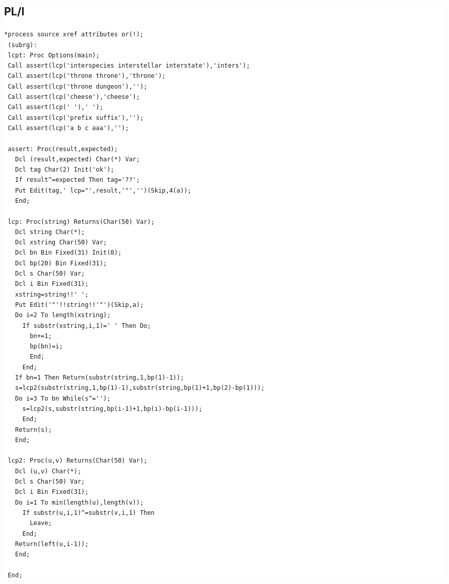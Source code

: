 

## PL/I

```pli
*process source xref attributes or(!);
 (subrg):
 lcpt: Proc Options(main);
 Call assert(lcp('interspecies interstellar interstate'),'inters');
 Call assert(lcp('throne throne'),'throne');
 Call assert(lcp('throne dungeon'),'');
 Call assert(lcp('cheese'),'cheese');
 Call assert(lcp(' '),' ');
 Call assert(lcp('prefix suffix'),'');
 Call assert(lcp('a b c aaa'),'');

 assert: Proc(result,expected);
   Dcl (result,expected) Char(*) Var;
   Dcl tag Char(2) Init('ok');
   If result^=expected Then tag='??';
   Put Edit(tag,' lcp="',result,'"','')(Skip,4(a));
   End;

 lcp: Proc(string) Returns(Char(50) Var);
   Dcl string Char(*);
   Dcl xstring Char(50) Var;
   Dcl bn Bin Fixed(31) Init(0);
   Dcl bp(20) Bin Fixed(31);
   Dcl s Char(50) Var;
   Dcl i Bin Fixed(31);
   xstring=string!!' ';
   Put Edit('"'!!string!!'"')(Skip,a);
   Do i=2 To length(xstring);
     If substr(xstring,i,1)=' ' Then Do;
       bn+=1;
       bp(bn)=i;
       End;
     End;
   If bn=1 Then Return(substr(string,1,bp(1)-1));
   s=lcp2(substr(string,1,bp(1)-1),substr(string,bp(1)+1,bp(2)-bp(1)));
   Do i=3 To bn While(s^='');
     s=lcp2(s,substr(string,bp(i-1)+1,bp(i)-bp(i-1)));
     End;
   Return(s);
   End;

 lcp2: Proc(u,v) Returns(Char(50) Var);
   Dcl (u,v) Char(*);
   Dcl s Char(50) Var;
   Dcl i Bin Fixed(31);
   Do i=1 To min(length(u),length(v));
     If substr(u,i,1)^=substr(v,i,1) Then
       Leave;
     End;
   Return(left(u,i-1));
   End;

 End;
```
